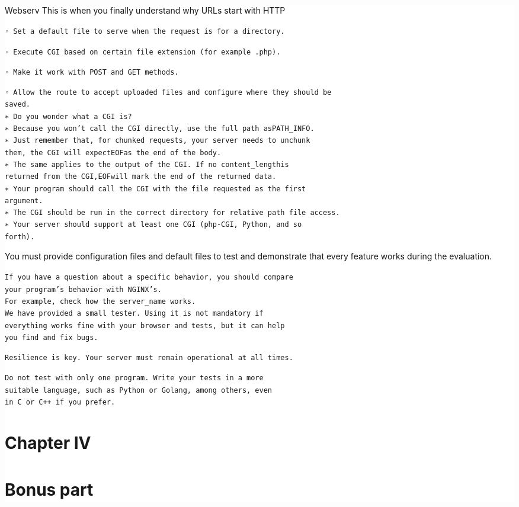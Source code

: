 Webserv This is when you finally understand why URLs start with HTTP

```
◦ Set a default file to serve when the request is for a directory.
```

```
◦ Execute CGI based on certain file extension (for example .php).
```

```
◦ Make it work with POST and GET methods.
```

```
◦ Allow the route to accept uploaded files and configure where they should be
saved.
∗ Do you wonder what a CGI is?
∗ Because you won’t call the CGI directly, use the full path asPATH_INFO.
∗ Just remember that, for chunked requests, your server needs to unchunk
them, the CGI will expectEOFas the end of the body.
∗ The same applies to the output of the CGI. If no content_lengthis
returned from the CGI,EOFwill mark the end of the returned data.
∗ Your program should call the CGI with the file requested as the first
argument.
∗ The CGI should be run in the correct directory for relative path file access.
∗ Your server should support at least one CGI (php-CGI, Python, and so
forth).
```

You must provide configuration files and default files to test and demonstrate that
every feature works during the evaluation.

```
If you have a question about a specific behavior, you should compare
your program’s behavior with NGINX’s.
For example, check how the server_name works.
We have provided a small tester. Using it is not mandatory if
everything works fine with your browser and tests, but it can help
you find and fix bugs.
```

```
Resilience is key. Your server must remain operational at all times.
```

```
Do not test with only one program. Write your tests in a more
suitable language, such as Python or Golang, among others, even
in C or C++ if you prefer.
```

# Chapter IV

# Bonus part
